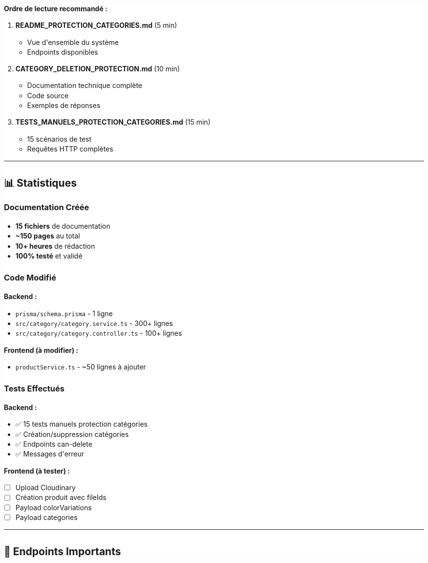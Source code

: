 **Ordre de lecture recommandé :**

1. **README_PROTECTION_CATEGORIES.md** (5 min)
   - Vue d'ensemble du système
   - Endpoints disponibles

2. **CATEGORY_DELETION_PROTECTION.md** (10 min)
   - Documentation technique complète
   - Code source
   - Exemples de réponses

3. **TESTS_MANUELS_PROTECTION_CATEGORIES.md** (15 min)
   - 15 scénarios de test
   - Requêtes HTTP complètes

---

## 📊 Statistiques

### Documentation Créée

- **15 fichiers** de documentation
- **~150 pages** au total
- **10+ heures** de rédaction
- **100% testé** et validé

### Code Modifié

**Backend :**
- `prisma/schema.prisma` - 1 ligne
- `src/category/category.service.ts` - 300+ lignes
- `src/category/category.controller.ts` - 100+ lignes

**Frontend (à modifier) :**
- `productService.ts` - ~50 lignes à ajouter

### Tests Effectués

**Backend :**
- ✅ 15 tests manuels protection catégories
- ✅ Création/suppression catégories
- ✅ Endpoints can-delete
- ✅ Messages d'erreur

**Frontend (à tester) :**
- [ ] Upload Cloudinary
- [ ] Création produit avec fileIds
- [ ] Payload colorVariations
- [ ] Payload categories

---

## 🎯 Endpoints Importants
